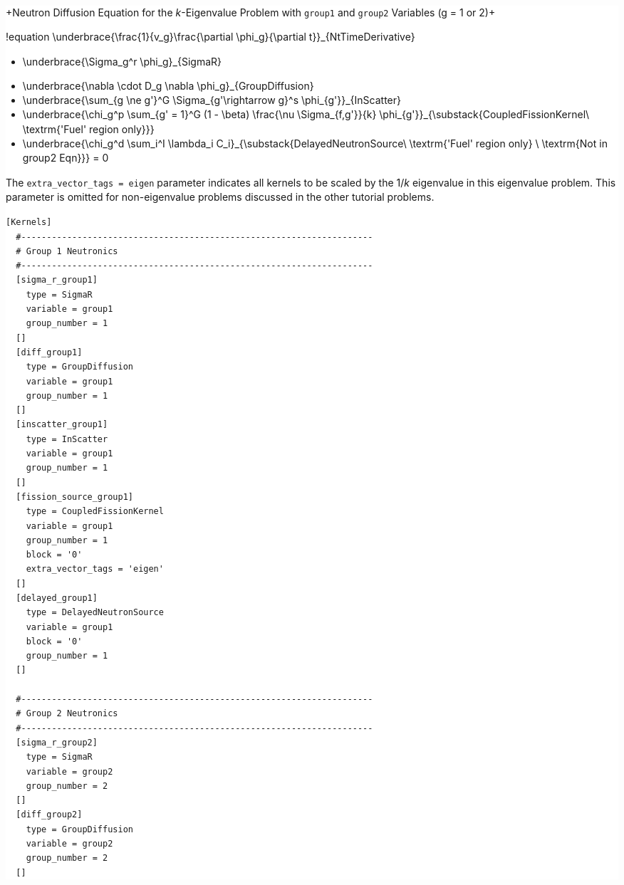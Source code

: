 +Neutron Diffusion Equation for the *k*-Eigenvalue Problem with `group1` and `group2` Variables
(g = 1 or 2)+

!equation
\underbrace{\frac{1}{v_g}\frac{\partial \phi_g}{\partial t}}_{NtTimeDerivative}
  + \underbrace{\Sigma_g^r \phi_g}_{SigmaR}
  - \underbrace{\nabla \cdot D_g \nabla \phi_g}_{GroupDiffusion}
  - \underbrace{\sum_{g \ne g'}^G \Sigma_{g'\rightarrow g}^s \phi_{g'}}_{InScatter}
  - \underbrace{\chi_g^p \sum_{g' = 1}^G (1 - \beta) \frac{\nu \Sigma_{f,g'}}{k} \phi_{g'}}_{\substack{CoupledFissionKernel\\ \textrm{'Fuel' region only}}}
  - \underbrace{\chi_g^d \sum_i^I \lambda_i C_i}_{\substack{DelayedNeutronSource\\ \textrm{'Fuel' region only} \\ \textrm{Not in group2 Eqn}}}
  = 0

The `extra_vector_tags = eigen` parameter indicates all kernels to be scaled by the $1/k$
eigenvalue in this eigenvalue problem. This parameter is omitted for non-eigenvalue problems
discussed in the other tutorial problems.

```
[Kernels]
  #---------------------------------------------------------------------
  # Group 1 Neutronics
  #---------------------------------------------------------------------
  [sigma_r_group1]
    type = SigmaR
    variable = group1
    group_number = 1
  []
  [diff_group1]
    type = GroupDiffusion
    variable = group1
    group_number = 1
  []
  [inscatter_group1]
    type = InScatter
    variable = group1
    group_number = 1
  []
  [fission_source_group1]
    type = CoupledFissionKernel
    variable = group1
    group_number = 1
    block = '0'
    extra_vector_tags = 'eigen'
  []
  [delayed_group1]
    type = DelayedNeutronSource
    variable = group1
    block = '0'
    group_number = 1
  []

  #---------------------------------------------------------------------
  # Group 2 Neutronics
  #---------------------------------------------------------------------
  [sigma_r_group2]
    type = SigmaR
    variable = group2
    group_number = 2
  []
  [diff_group2]
    type = GroupDiffusion
    variable = group2
    group_number = 2
  []
```